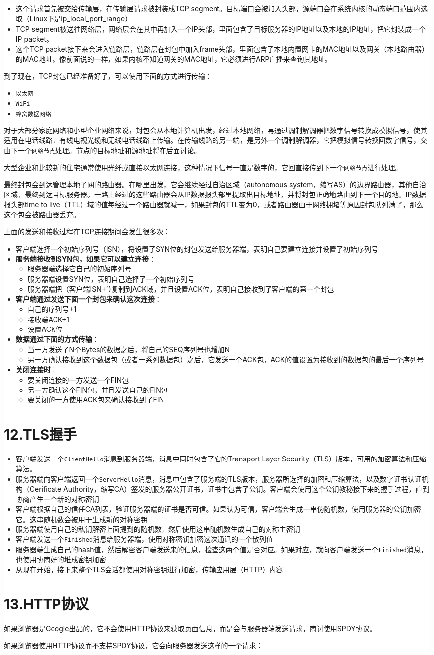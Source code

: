 - 这个请求首先被交给传输层，在传输层请求被封装成TCP segment。目标端口会被加入头部，源端口会在系统内核的动态端口范围内选取（Linux下是ip_local_port_range）
- TCP segment被送往网络层，网络层会在其中再加入一个IP头部，里面包含了目标服务器的IP地址以及本地的IP地址，把它封装成一个IP packet。
- 这个TCP packet接下来会进入链路层，链路层在封包中加入frame头部，里面包含了本地内置网卡的MAC地址以及网关（本地路由器）的MAC地址。像前面说的一样，如果内核不知道网关的MAC地址，它必须进行ARP广播来查询其地址。

到了现在，TCP封包已经准备好了，可以使用下面的方式进行传输：

- `以太网`
- `WiFi`
- `蜂窝数据网络`

对于大部分家庭网络和小型企业网络来说，封包会从本地计算机出发，经过本地网络，再通过调制解调器把数字信号转换成模拟信号，使其适用在电话线路，有线电视光缆和无线电话线路上传输。在传输线路的另一端，是另外一个调制解调器，它把模拟信号转换回数字信号，交由下一个`网络节点`处理。节点的目标地址和源地址将在后面讨论。

大型企业和比较新的住宅通常使用光纤或直接以太网连接，这种情况下信号一直是数字的，它回直接传到下一个`网络节点`进行处理。

最终封包会到达管理本地子网的路由器。在哪里出发，它会继续经过自治区域（autonomous system，缩写AS）的边界路由器，其他自治区域，最终到达目标服务器。一路上经过的这些路由器会从IP数据报头部里提取出目标地址，并将封包正确地路由到下一个目的地。IP数据报头部time to live（TTL）域的值每经过一个路由器就减一，如果封包的TTL变为0，或者路由器由于网络拥堵等原因封包队列满了，那么这个包会被路由器丢弃。

上面的发送和接收过程在TCP连接期间会发生很多次：

- 客户端选择一个初始序列号（ISN），将设置了SYN位的封包发送给服务器端，表明自己要建立连接并设置了初始序列号
- **服务端接收到SYN包，如果它可以建立连接**：
	- 服务器端选择它自己的初始序列号
	- 服务器端设置SYN位，表明自己选择了一个初始序列号
	- 服务器端把（客户端ISN+1)复制到ACK域，并且设置ACK位，表明自己接收到了客户端的第一个封包
- **客户端通过发送下面一个封包来确认这次连接**：
	- 自己的序列号+1
	- 接收端ACK+1
	- 设置ACK位
- **数据通过下面的方式传输**：
	- 当一方发送了N个Bytes的数据之后，将自己的SEQ序列号也增加N
	- 另一方确认接收到这个数据包（或者一系列数据包）之后，它发送一个ACK包，ACK的值设置为接收到的数据包的最后一个序列号
- **关闭连接时**：
	- 要关闭连接的一方发送一个FIN包
	- 另一方确认这个FIN包，并且发送自己的FIN包
	- 要关闭的一方使用ACK包来确认接收到了FIN
# 12.TLS握手 #
- 客户端发送一个`ClientHello`消息到服务器端，消息中同时包含了它的Transport Layer Security（TLS）版本，可用的加密算法和压缩算法。
- 服务器端向客户端返回一个`ServerHello`消息，消息中包含了服务端的TLS版本，服务器所选择的加密和压缩算法，以及数字证书认证机构（Cerificate Authority，缩写CA）签发的服务器公开证书，证书中包含了公钥。客户端会使用这个公钥教秘接下来的握手过程，直到协商产生一个新的对称密钥
- 客户端根据自己的信任CA列表，验证服务器端的证书是否可信。如果认为可信，客户端会生成一串伪随机数，使用服务器的公钥加密它。这串随机数会被用于生成新的对称密钥
- 服务器端使用自己的私钥解密上面提到的随机数，然后使用这串随机数生成自己的对称主密钥
- 客户端发送一个`Finished`消息给服务器端，使用对称密钥加密这次通讯的一个散列值
- 服务器端生成自己的hash值，然后解密客户端发送来的信息，检查这两个值是否对应。如果对应，就向客户端发送一个`Finished`消息，也使用协商好的堆成密钥加密
- 从现在开始，接下来整个TLS会话都使用对称密钥进行加密，传输应用层（HTTP）内容
# 13.HTTP协议 #
如果浏览器是Google出品的，它不会使用HTTP协议来获取页面信息，而是会与服务器端发送请求，商讨使用SPDY协议。

如果浏览器使用HTTP协议而不支持SPDY协议，它会向服务器发送这样的一个请求：
